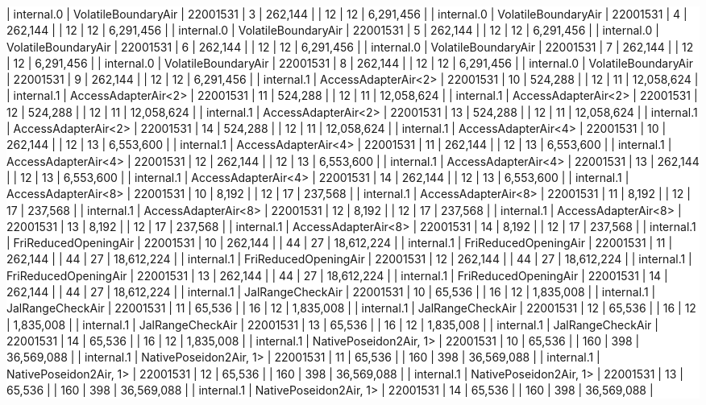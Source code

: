 | internal.0 | VolatileBoundaryAir | 22001531 | 3 | 262,144 |  | 12 | 12 | 6,291,456 | 
| internal.0 | VolatileBoundaryAir | 22001531 | 4 | 262,144 |  | 12 | 12 | 6,291,456 | 
| internal.0 | VolatileBoundaryAir | 22001531 | 5 | 262,144 |  | 12 | 12 | 6,291,456 | 
| internal.0 | VolatileBoundaryAir | 22001531 | 6 | 262,144 |  | 12 | 12 | 6,291,456 | 
| internal.0 | VolatileBoundaryAir | 22001531 | 7 | 262,144 |  | 12 | 12 | 6,291,456 | 
| internal.0 | VolatileBoundaryAir | 22001531 | 8 | 262,144 |  | 12 | 12 | 6,291,456 | 
| internal.0 | VolatileBoundaryAir | 22001531 | 9 | 262,144 |  | 12 | 12 | 6,291,456 | 
| internal.1 | AccessAdapterAir<2> | 22001531 | 10 | 524,288 |  | 12 | 11 | 12,058,624 | 
| internal.1 | AccessAdapterAir<2> | 22001531 | 11 | 524,288 |  | 12 | 11 | 12,058,624 | 
| internal.1 | AccessAdapterAir<2> | 22001531 | 12 | 524,288 |  | 12 | 11 | 12,058,624 | 
| internal.1 | AccessAdapterAir<2> | 22001531 | 13 | 524,288 |  | 12 | 11 | 12,058,624 | 
| internal.1 | AccessAdapterAir<2> | 22001531 | 14 | 524,288 |  | 12 | 11 | 12,058,624 | 
| internal.1 | AccessAdapterAir<4> | 22001531 | 10 | 262,144 |  | 12 | 13 | 6,553,600 | 
| internal.1 | AccessAdapterAir<4> | 22001531 | 11 | 262,144 |  | 12 | 13 | 6,553,600 | 
| internal.1 | AccessAdapterAir<4> | 22001531 | 12 | 262,144 |  | 12 | 13 | 6,553,600 | 
| internal.1 | AccessAdapterAir<4> | 22001531 | 13 | 262,144 |  | 12 | 13 | 6,553,600 | 
| internal.1 | AccessAdapterAir<4> | 22001531 | 14 | 262,144 |  | 12 | 13 | 6,553,600 | 
| internal.1 | AccessAdapterAir<8> | 22001531 | 10 | 8,192 |  | 12 | 17 | 237,568 | 
| internal.1 | AccessAdapterAir<8> | 22001531 | 11 | 8,192 |  | 12 | 17 | 237,568 | 
| internal.1 | AccessAdapterAir<8> | 22001531 | 12 | 8,192 |  | 12 | 17 | 237,568 | 
| internal.1 | AccessAdapterAir<8> | 22001531 | 13 | 8,192 |  | 12 | 17 | 237,568 | 
| internal.1 | AccessAdapterAir<8> | 22001531 | 14 | 8,192 |  | 12 | 17 | 237,568 | 
| internal.1 | FriReducedOpeningAir | 22001531 | 10 | 262,144 |  | 44 | 27 | 18,612,224 | 
| internal.1 | FriReducedOpeningAir | 22001531 | 11 | 262,144 |  | 44 | 27 | 18,612,224 | 
| internal.1 | FriReducedOpeningAir | 22001531 | 12 | 262,144 |  | 44 | 27 | 18,612,224 | 
| internal.1 | FriReducedOpeningAir | 22001531 | 13 | 262,144 |  | 44 | 27 | 18,612,224 | 
| internal.1 | FriReducedOpeningAir | 22001531 | 14 | 262,144 |  | 44 | 27 | 18,612,224 | 
| internal.1 | JalRangeCheckAir | 22001531 | 10 | 65,536 |  | 16 | 12 | 1,835,008 | 
| internal.1 | JalRangeCheckAir | 22001531 | 11 | 65,536 |  | 16 | 12 | 1,835,008 | 
| internal.1 | JalRangeCheckAir | 22001531 | 12 | 65,536 |  | 16 | 12 | 1,835,008 | 
| internal.1 | JalRangeCheckAir | 22001531 | 13 | 65,536 |  | 16 | 12 | 1,835,008 | 
| internal.1 | JalRangeCheckAir | 22001531 | 14 | 65,536 |  | 16 | 12 | 1,835,008 | 
| internal.1 | NativePoseidon2Air<BabyBearParameters>, 1> | 22001531 | 10 | 65,536 |  | 160 | 398 | 36,569,088 | 
| internal.1 | NativePoseidon2Air<BabyBearParameters>, 1> | 22001531 | 11 | 65,536 |  | 160 | 398 | 36,569,088 | 
| internal.1 | NativePoseidon2Air<BabyBearParameters>, 1> | 22001531 | 12 | 65,536 |  | 160 | 398 | 36,569,088 | 
| internal.1 | NativePoseidon2Air<BabyBearParameters>, 1> | 22001531 | 13 | 65,536 |  | 160 | 398 | 36,569,088 | 
| internal.1 | NativePoseidon2Air<BabyBearParameters>, 1> | 22001531 | 14 | 65,536 |  | 160 | 398 | 36,569,088 | 